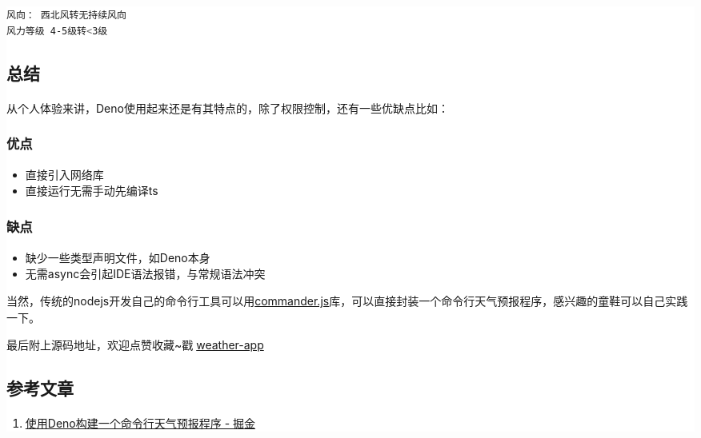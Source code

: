 ```sh
风向： 西北风转无持续风向
风力等级 4-5级转<3级
```



## 总结

从个人体验来讲，Deno使用起来还是有其特点的，除了权限控制，还有一些优缺点比如：

### 优点

- 直接引入网络库
- 直接运行无需手动先编译ts

### 缺点

- 缺少一些类型声明文件，如Deno本身
- 无需async会引起IDE语法报错，与常规语法冲突

当然，传统的nodejs开发自己的命令行工具可以用[commander.js](https://github.com/tj/commander.js)库，可以直接封装一个命令行天气预报程序，感兴趣的童鞋可以自己实践一下。

最后附上源码地址，欢迎点赞收藏~戳 [weather-app](https://github.com/czzonet/weather-app)

## 参考文章

1. [使用Deno构建一个命令行天气预报程序 - 掘金](https://juejin.im/post/6864824992626901005)